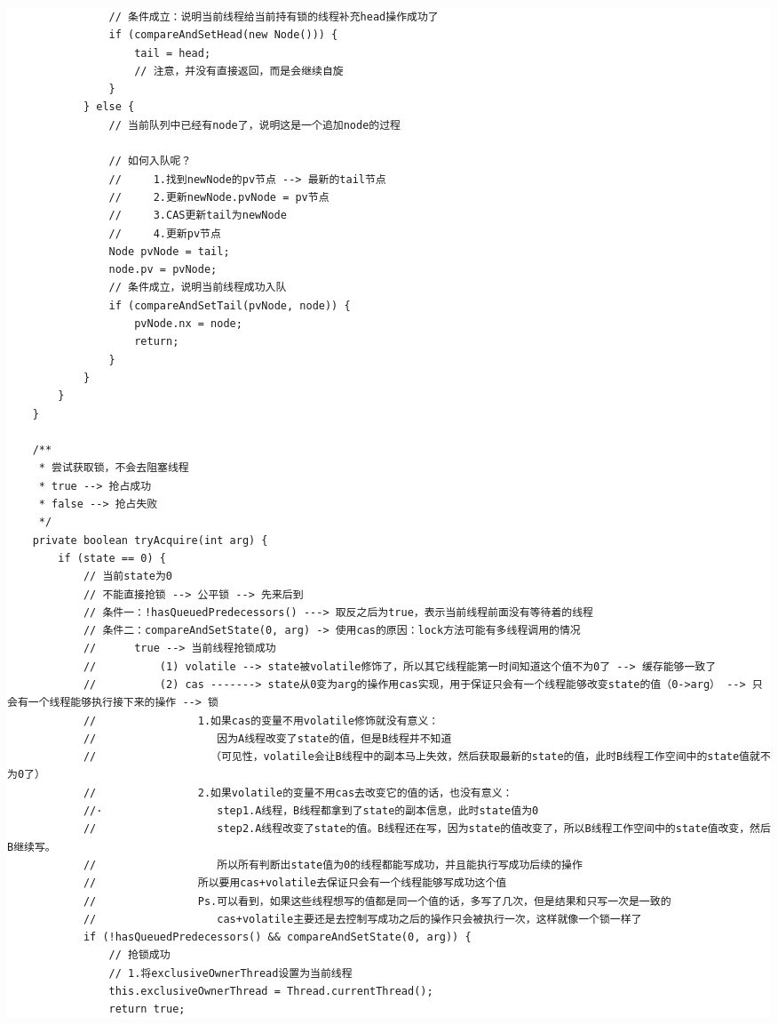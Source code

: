                    // 条件成立：说明当前线程给当前持有锁的线程补充head操作成功了
                    if (compareAndSetHead(new Node())) {
                        tail = head;
                        // 注意，并没有直接返回，而是会继续自旋
                    }
                } else {
                    // 当前队列中已经有node了，说明这是一个追加node的过程
    
                    // 如何入队呢？
                    //     1.找到newNode的pv节点 --> 最新的tail节点
                    //     2.更新newNode.pvNode = pv节点
                    //     3.CAS更新tail为newNode
                    //     4.更新pv节点
                    Node pvNode = tail;
                    node.pv = pvNode;
                    // 条件成立，说明当前线程成功入队
                    if (compareAndSetTail(pvNode, node)) {
                        pvNode.nx = node;
                        return;
                    }
                }
            }
        }
    
        /**
         * 尝试获取锁，不会去阻塞线程
         * true --> 抢占成功
         * false --> 抢占失败
         */
        private boolean tryAcquire(int arg) {
            if (state == 0) {
                // 当前state为0
                // 不能直接抢锁 --> 公平锁 --> 先来后到
                // 条件一：!hasQueuedPredecessors() ---> 取反之后为true，表示当前线程前面没有等待着的线程
                // 条件二：compareAndSetState(0, arg) -> 使用cas的原因：lock方法可能有多线程调用的情况
                //      true --> 当前线程抢锁成功
                //          (1) volatile --> state被volatile修饰了，所以其它线程能第一时间知道这个值不为0了 --> 缓存能够一致了
                //          (2) cas -------> state从0变为arg的操作用cas实现，用于保证只会有一个线程能够改变state的值（0->arg） --> 只会有一个线程能够执行接下来的操作 --> 锁
                //                1.如果cas的变量不用volatile修饰就没有意义：
                //                   因为A线程改变了state的值，但是B线程并不知道
                //                  （可见性，volatile会让B线程中的副本马上失效，然后获取最新的state的值，此时B线程工作空间中的state值就不为0了）
                //                2.如果volatile的变量不用cas去改变它的值的话，也没有意义：
                //·                  step1.A线程，B线程都拿到了state的副本信息，此时state值为0
                //                   step2.A线程改变了state的值。B线程还在写，因为state的值改变了，所以B线程工作空间中的state值改变，然后B继续写。
                //                   所以所有判断出state值为0的线程都能写成功，并且能执行写成功后续的操作
                //                所以要用cas+volatile去保证只会有一个线程能够写成功这个值
                //                Ps.可以看到，如果这些线程想写的值都是同一个值的话，多写了几次，但是结果和只写一次是一致的
                //                   cas+volatile主要还是去控制写成功之后的操作只会被执行一次，这样就像一个锁一样了
                if (!hasQueuedPredecessors() && compareAndSetState(0, arg)) {
                    // 抢锁成功
                    // 1.将exclusiveOwnerThread设置为当前线程
                    this.exclusiveOwnerThread = Thread.currentThread();
                    return true;
    